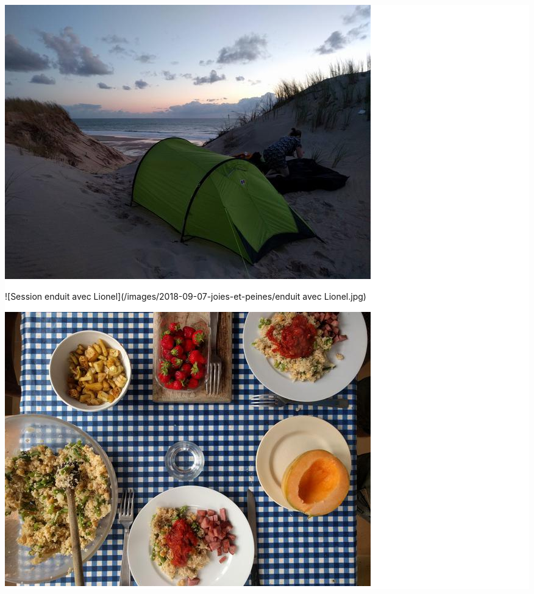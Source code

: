 ![Camping sauvage sur la côte Atlantique, une première pour Noémie](/images/2018-09-07-joies-et-peines/IMG_20180809_214119.jpg)

![Session enduit avec Lionel](/images/2018-09-07-joies-et-peines/enduit avec Lionel.jpg)



![Un repas préparé par Thomas et Noémie, avec des produits frais et d'une manière nouvelle pour elles deux](/images/2018-09-07-joies-et-peines/IMG_20180821_131416.jpg)
</div>
